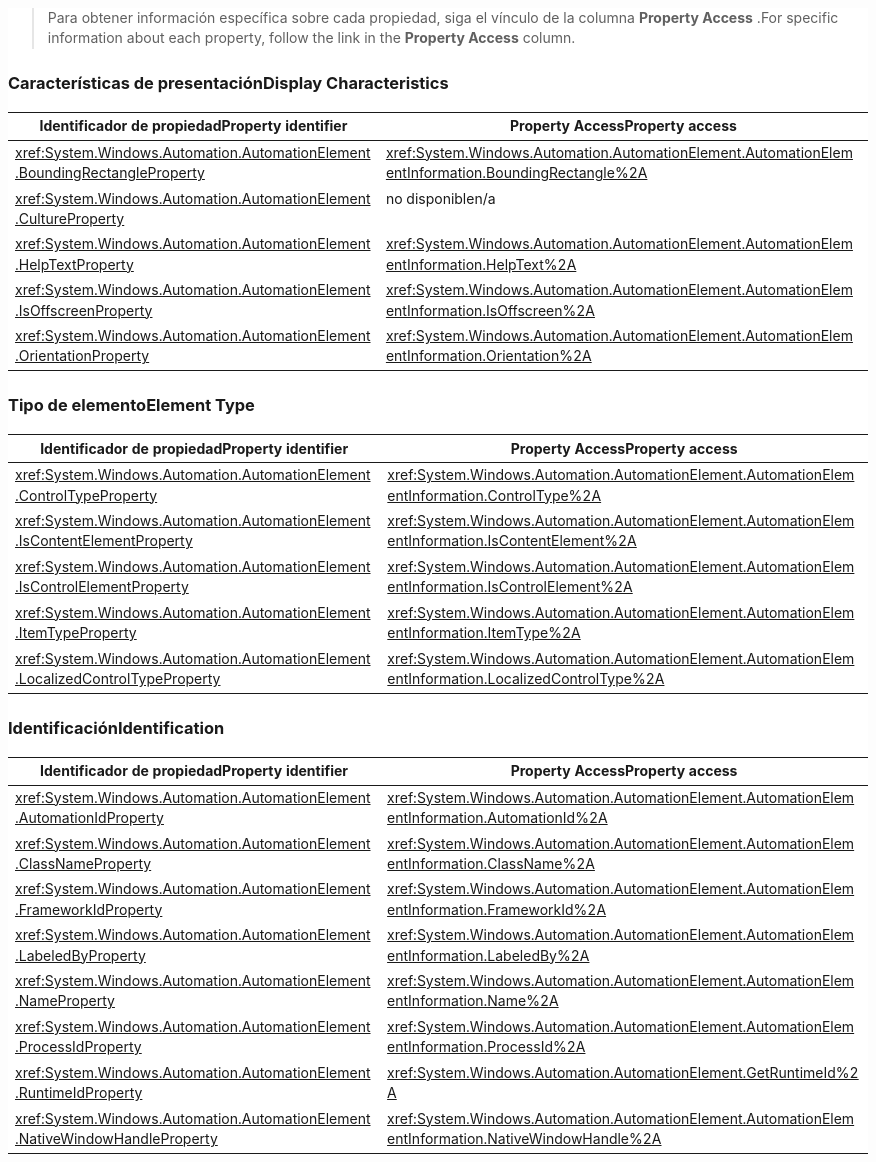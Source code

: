 > <span data-ttu-id="7ab02-144">Para obtener información específica sobre cada propiedad, siga el vínculo de la columna **Property Access** .</span><span class="sxs-lookup"><span data-stu-id="7ab02-144">For specific information about each property, follow the link in the **Property Access** column.</span></span>  
  
### <a name="display-characteristics"></a><span data-ttu-id="7ab02-145">Características de presentación</span><span class="sxs-lookup"><span data-stu-id="7ab02-145">Display Characteristics</span></span>  
  
|<span data-ttu-id="7ab02-146">Identificador de propiedad</span><span class="sxs-lookup"><span data-stu-id="7ab02-146">Property identifier</span></span>|<span data-ttu-id="7ab02-147">Property Access</span><span class="sxs-lookup"><span data-stu-id="7ab02-147">Property access</span></span>|  
|-------------------------|---------------------|  
|<xref:System.Windows.Automation.AutomationElement.BoundingRectangleProperty>|<xref:System.Windows.Automation.AutomationElement.AutomationElementInformation.BoundingRectangle%2A>|  
|<xref:System.Windows.Automation.AutomationElement.CultureProperty>|<span data-ttu-id="7ab02-148">no disponible</span><span class="sxs-lookup"><span data-stu-id="7ab02-148">n/a</span></span>|  
|<xref:System.Windows.Automation.AutomationElement.HelpTextProperty>|<xref:System.Windows.Automation.AutomationElement.AutomationElementInformation.HelpText%2A>|  
|<xref:System.Windows.Automation.AutomationElement.IsOffscreenProperty>|<xref:System.Windows.Automation.AutomationElement.AutomationElementInformation.IsOffscreen%2A>|  
|<xref:System.Windows.Automation.AutomationElement.OrientationProperty>|<xref:System.Windows.Automation.AutomationElement.AutomationElementInformation.Orientation%2A>|  
  
### <a name="element-type"></a><span data-ttu-id="7ab02-149">Tipo de elemento</span><span class="sxs-lookup"><span data-stu-id="7ab02-149">Element Type</span></span>  
  
|<span data-ttu-id="7ab02-150">Identificador de propiedad</span><span class="sxs-lookup"><span data-stu-id="7ab02-150">Property identifier</span></span>|<span data-ttu-id="7ab02-151">Property Access</span><span class="sxs-lookup"><span data-stu-id="7ab02-151">Property access</span></span>|  
|-------------------------|---------------------|  
|<xref:System.Windows.Automation.AutomationElement.ControlTypeProperty>|<xref:System.Windows.Automation.AutomationElement.AutomationElementInformation.ControlType%2A>|  
|<xref:System.Windows.Automation.AutomationElement.IsContentElementProperty>|<xref:System.Windows.Automation.AutomationElement.AutomationElementInformation.IsContentElement%2A>|  
|<xref:System.Windows.Automation.AutomationElement.IsControlElementProperty>|<xref:System.Windows.Automation.AutomationElement.AutomationElementInformation.IsControlElement%2A>|  
|<xref:System.Windows.Automation.AutomationElement.ItemTypeProperty>|<xref:System.Windows.Automation.AutomationElement.AutomationElementInformation.ItemType%2A>|  
|<xref:System.Windows.Automation.AutomationElement.LocalizedControlTypeProperty>|<xref:System.Windows.Automation.AutomationElement.AutomationElementInformation.LocalizedControlType%2A>|  
  
### <a name="identification"></a><span data-ttu-id="7ab02-152">Identificación</span><span class="sxs-lookup"><span data-stu-id="7ab02-152">Identification</span></span>  
  
|<span data-ttu-id="7ab02-153">Identificador de propiedad</span><span class="sxs-lookup"><span data-stu-id="7ab02-153">Property identifier</span></span>|<span data-ttu-id="7ab02-154">Property Access</span><span class="sxs-lookup"><span data-stu-id="7ab02-154">Property access</span></span>|  
|-------------------------|---------------------|  
|<xref:System.Windows.Automation.AutomationElement.AutomationIdProperty>|<xref:System.Windows.Automation.AutomationElement.AutomationElementInformation.AutomationId%2A>|  
|<xref:System.Windows.Automation.AutomationElement.ClassNameProperty>|<xref:System.Windows.Automation.AutomationElement.AutomationElementInformation.ClassName%2A>|  
|<xref:System.Windows.Automation.AutomationElement.FrameworkIdProperty>|<xref:System.Windows.Automation.AutomationElement.AutomationElementInformation.FrameworkId%2A>|  
|<xref:System.Windows.Automation.AutomationElement.LabeledByProperty>|<xref:System.Windows.Automation.AutomationElement.AutomationElementInformation.LabeledBy%2A>|  
|<xref:System.Windows.Automation.AutomationElement.NameProperty>|<xref:System.Windows.Automation.AutomationElement.AutomationElementInformation.Name%2A>|  
|<xref:System.Windows.Automation.AutomationElement.ProcessIdProperty>|<xref:System.Windows.Automation.AutomationElement.AutomationElementInformation.ProcessId%2A>|  
|<xref:System.Windows.Automation.AutomationElement.RuntimeIdProperty>|<xref:System.Windows.Automation.AutomationElement.GetRuntimeId%2A>|  
|<xref:System.Windows.Automation.AutomationElement.NativeWindowHandleProperty>|<xref:System.Windows.Automation.AutomationElement.AutomationElementInformation.NativeWindowHandle%2A>|  
  